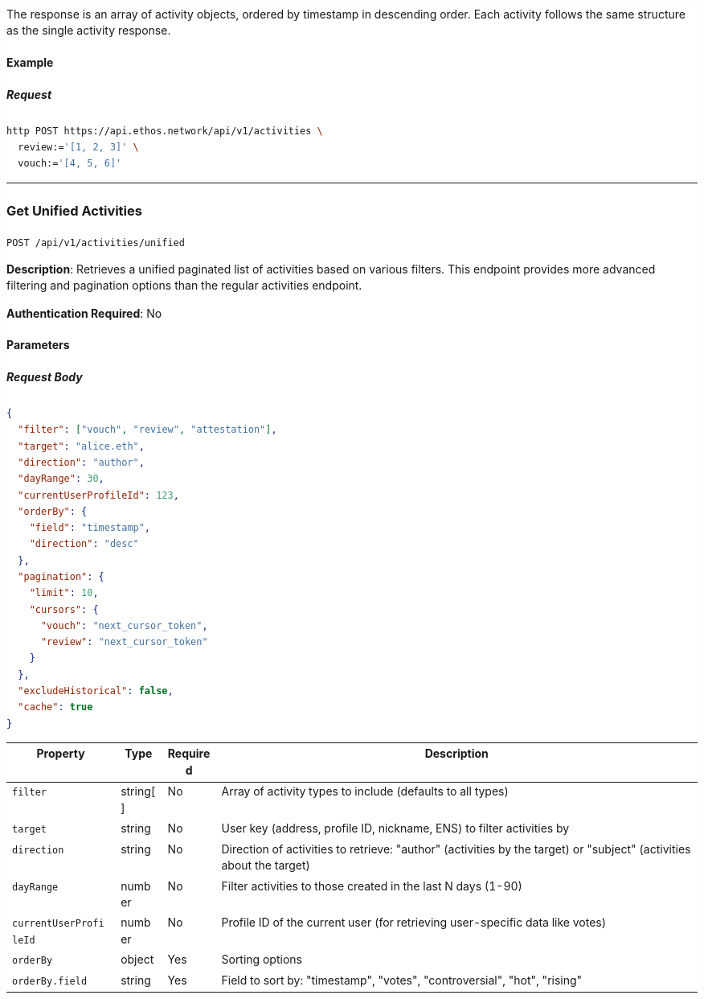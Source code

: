The response is an array of activity objects, ordered by timestamp in descending order. Each activity follows the same structure as the single activity response.

#### Example

##### Request

```bash
http POST https://api.ethos.network/api/v1/activities \
  review:='[1, 2, 3]' \
  vouch:='[4, 5, 6]'
```

---

### Get Unified Activities

```
POST /api/v1/activities/unified
```

**Description**: Retrieves a unified paginated list of activities based on various filters. This endpoint provides more advanced filtering and pagination options than the regular activities endpoint.

**Authentication Required**: No

#### Parameters

##### Request Body

```json
{
  "filter": ["vouch", "review", "attestation"],
  "target": "alice.eth",
  "direction": "author",
  "dayRange": 30,
  "currentUserProfileId": 123,
  "orderBy": {
    "field": "timestamp",
    "direction": "desc"
  },
  "pagination": {
    "limit": 10,
    "cursors": {
      "vouch": "next_cursor_token",
      "review": "next_cursor_token"
    }
  },
  "excludeHistorical": false,
  "cache": true
}
```

| Property | Type | Required | Description |
|----------|------|----------|-------------|
| `filter` | string[] | No | Array of activity types to include (defaults to all types) |
| `target` | string | No | User key (address, profile ID, nickname, ENS) to filter activities by |
| `direction` | string | No | Direction of activities to retrieve: "author" (activities by the target) or "subject" (activities about the target) |
| `dayRange` | number | No | Filter activities to those created in the last N days (1-90) |
| `currentUserProfileId` | number | No | Profile ID of the current user (for retrieving user-specific data like votes) |
| `orderBy` | object | Yes | Sorting options |
| `orderBy.field` | string | Yes | Field to sort by: "timestamp", "votes", "controversial", "hot", "rising" |